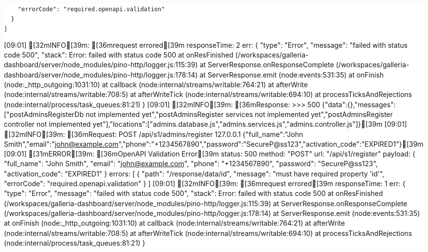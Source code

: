         "errorCode": "required.openapi.validation"
      }
    ]
[09:01] [32mINFO[39m: [36mrequest errored[39m
    responseTime: 2
    err: {
      "type": "Error",
      "message": "failed with status code 500",
      "stack":
          Error: failed with status code 500
              at onResFinished (/workspaces/galleria-dashboard/server/node_modules/pino-http/logger.js:115:39)
              at ServerResponse.onResponseComplete (/workspaces/galleria-dashboard/server/node_modules/pino-http/logger.js:178:14)
              at ServerResponse.emit (node:events:531:35)
              at onFinish (node:_http_outgoing:1031:10)
              at callback (node:internal/streams/writable:764:21)
              at afterWrite (node:internal/streams/writable:708:5)
              at afterWriteTick (node:internal/streams/writable:694:10)
              at processTicksAndRejections (node:internal/process/task_queues:81:21)
    }
[09:01] [32mINFO[39m: [36mResponse: >>>   500  {"data":{},"messages":["postAdminsRegisterDb not implemented yet","postAdminsRegister services not implemented yet","postAdminsRegister controller not implemented yet"],"locations":["admins.database.js","admins.services.js","admins.controller.js"]}[39m
[09:01] [32mINFO[39m: [36mRequest:  POST /api/s1/admins/register 127.0.0.1 {"full_name":"John Smith","email":"john@example.com","phone":"+1234567890","password":"SecureP@ss123","activation_code":"EXPIRED1"}[39m
[09:01] [31mERROR[39m: [36mOpenAPI Validation Error[39m
    status: 500
    method: "POST"
    url: "/api/s1/register"
    payload: {
      "full_name": "John Smith",
      "email": "john@example.com",
      "phone": "+1234567890",
      "password": "SecureP@ss123",
      "activation_code": "EXPIRED1"
    }
    errors: [
      {
        "path": "/response/data/id",
        "message": "must have required property 'id'",
        "errorCode": "required.openapi.validation"
      }
    ]
[09:01] [32mINFO[39m: [36mrequest errored[39m
    responseTime: 1
    err: {
      "type": "Error",
      "message": "failed with status code 500",
      "stack":
          Error: failed with status code 500
              at onResFinished (/workspaces/galleria-dashboard/server/node_modules/pino-http/logger.js:115:39)
              at ServerResponse.onResponseComplete (/workspaces/galleria-dashboard/server/node_modules/pino-http/logger.js:178:14)
              at ServerResponse.emit (node:events:531:35)
              at onFinish (node:_http_outgoing:1031:10)
              at callback (node:internal/streams/writable:764:21)
              at afterWrite (node:internal/streams/writable:708:5)
              at afterWriteTick (node:internal/streams/writable:694:10)
              at processTicksAndRejections (node:internal/process/task_queues:81:21)
    }